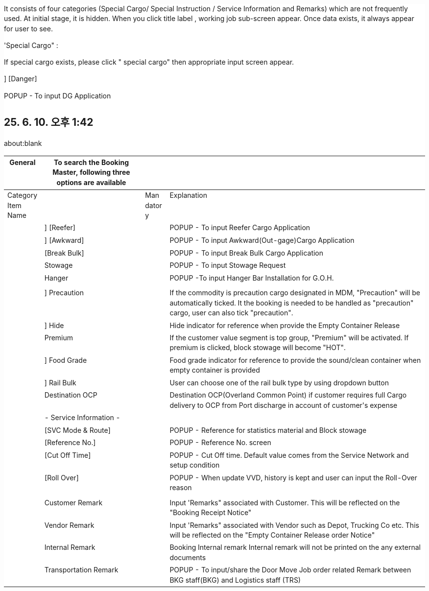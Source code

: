 
<Additional Information>

It consists of four categories (Special Cargo/ Special Instruction / Service Information
and Remarks) which are not frequently used. At initial stage, it is hidden. When you click
title label , working job sub-screen appear. Once data exists, it always appear for user to
see.

'Special Cargo" :

If special cargo exists, please click " special cargo" then appropriate input screen appear.

] [Danger]

POPUP - To input DG Application






## 25. 6. 10. 오후 1:42

about:blank


| General | To search the Booking Master, following three options are available |  |  |
| --- | --- | --- | --- |
| Category Item Name |  | Mandatory | Explanation |
|  | ] [Reefer] |  | POPUP - To input Reefer Cargo Application |
|  | ] [Awkward] |  | POPUP - To input Awkward(Out-gage)Cargo Application |
|  | [Break Bulk] |  | POPUP - To input Break Bulk Cargo Application |
|  | Stowage |  | POPUP - To input Stowage Request |
|  | Hanger |  | POPUP -To input Hanger Bar Installation for G.O.H. |
|  | <Special Instruction> |  |  |
|  | ] Precaution |  | If the commodity is precaution cargo designated in MDM, "Precaution" will be automatically ticked. It the booking is needed to be handled as "precaution" cargo, user can also tick "precaution". |
|  | ] Hide |  | Hide indicator for reference when provide the Empty Container Release |
|  | Premium |  | If the customer value segment is top group, "Premium" will be activated. If premium is clicked, block stowage will become "HOT". |
|  | ] Food Grade |  | Food grade indicator for reference to provide the sound/clean container when empty container is provided |
|  | ] Rail Bulk |  | User can choose one of the rail bulk type by using dropdown button |
|  | Destination OCP |  | Destination OCP(Overland Common Point) if customer requires full Cargo delivery to OCP from Port discharge in account of customer's expense |
|  | - Service Information - |  |  |
|  | [SVC Mode & Route] |  | POPUP - Reference for statistics material and Block stowage |
|  | [Reference No.] |  | POPUP - Reference No. screen |
|  | [Cut Off Time] |  | POPUP - Cut Off time. Default value comes from the Service Network and setup condition |
|  | [Roll Over] |  | POPUP - When update VVD, history is kept and user can input the Roll-Over reason |
|  | <Remark> |  |  |
|  | Customer Remark |  | Input 'Remarks" associated with Customer. This will be reflected on the "Booking Receipt Notice" |
|  | Vendor Remark |  | Input 'Remarks" associated with Vendor such as Depot, Trucking Co etc. This will be reflected on the "Empty Container Release order Notice" |
|  | Internal Remark |  | Booking Internal remark Internal remark will not be printed on the any external documents |
|  | Transportation Remark |  | POPUP - To input/share the Door Move Job order related Remark between BKG staff(BKG) and Logistics staff (TRS) |
